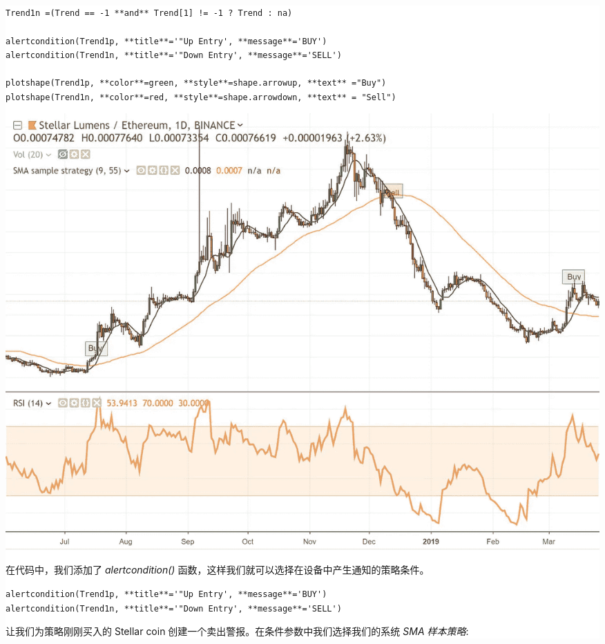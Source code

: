 ```
Trend1n =(Trend == -1 **and** Trend[1] != -1 ? Trend : na)

alertcondition(Trend1p, **title**='"Up Entry', **message**='BUY')
alertcondition(Trend1n, **title**='"Down Entry', **message**='SELL')

plotshape(Trend1p, **color**=green, **style**=shape.arrowup, **text** ="Buy")
plotshape(Trend1n, **color**=red, **style**=shape.arrowdown, **text** = "Sell")
```

![](img/109c832d3402ebccf0de07a44eb2fd16.png)

在代码中，我们添加了 *alertcondition()* 函数，这样我们就可以选择在设备中产生通知的策略条件。

```
alertcondition(Trend1p, **title**='"Up Entry', **message**='BUY')
alertcondition(Trend1n, **title**='"Down Entry', **message**='SELL')
```

让我们为策略刚刚买入的 Stellar coin 创建一个卖出警报。在条件参数中我们选择我们的系统 *SMA 样本策略*:

